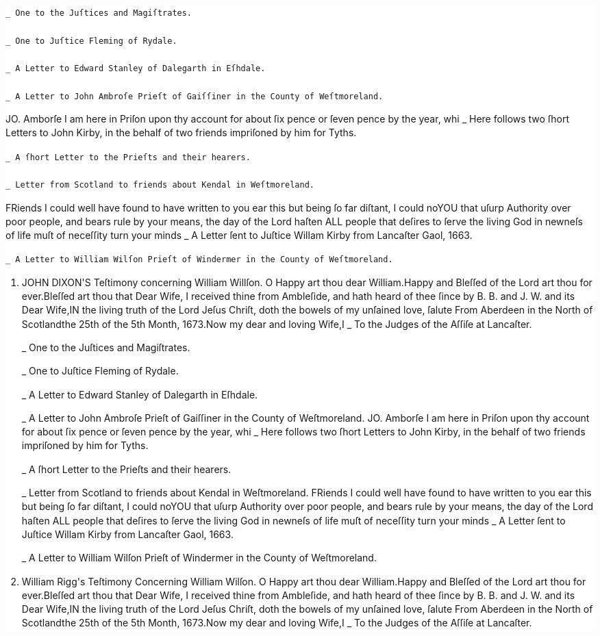     _ One to the Juſtices and Magiſtrates.

    _ One to Juſtice Fleming of Rydale.

    _ A Letter to Edward Stanley of Dalegarth in Eſhdale.

    _ A Letter to John Ambroſe Prieſt of Gaiſſiner in the County of Weſtmoreland.
JO. Amborſe I am here in Priſon upon thy account for about ſix pence or ſeven pence by the year, whi
    _ Here follows two ſhort Letters to John Kirby, in the behalf of two friends impriſoned by him for Tyths.

    _ A ſhort Letter to the Prieſts and their hearers.

    _ Letter from Scotland to friends about Kendal in Weſtmoreland.
FRiends I could well have found to have written to you ear this but being ſo far diſtant, I could noYOU that uſurp Authority over poor people, and bears rule by your means, the day of the Lord haſten ALL people that deſires to ſerve the living God in newneſs of life muſt of neceſſity turn your minds
    _ A Letter ſent to Juſtice Willam Kirby from Lancaſter Gaol, 1663.

    _ A Letter to William Wilſon Prieſt of Windermer in the County of Weſtmoreland.

1. JOHN DIXON'S Teſtimony concerning William Willſon.
O Happy art thou dear William.Happy and Bleſſed of the Lord art thou for ever.Bleſſed art thou that Dear Wife, I received thine from Ambleſide, and hath heard of thee ſince by B. B. and J. W. and its Dear Wife,IN the living truth of the Lord Jeſus Chriſt, doth the bowels of my unſained love, ſalute From Aberdeen in the North of Scotlandthe 25th of the 5th Month, 1673.Now my dear and loving Wife,I 
    _ To the Judges of the Aſſiſe at Lancaſter.

    _ One to the Juſtices and Magiſtrates.

    _ One to Juſtice Fleming of Rydale.

    _ A Letter to Edward Stanley of Dalegarth in Eſhdale.

    _ A Letter to John Ambroſe Prieſt of Gaiſſiner in the County of Weſtmoreland.
JO. Amborſe I am here in Priſon upon thy account for about ſix pence or ſeven pence by the year, whi
    _ Here follows two ſhort Letters to John Kirby, in the behalf of two friends impriſoned by him for Tyths.

    _ A ſhort Letter to the Prieſts and their hearers.

    _ Letter from Scotland to friends about Kendal in Weſtmoreland.
FRiends I could well have found to have written to you ear this but being ſo far diſtant, I could noYOU that uſurp Authority over poor people, and bears rule by your means, the day of the Lord haſten ALL people that deſires to ſerve the living God in newneſs of life muſt of neceſſity turn your minds
    _ A Letter ſent to Juſtice Willam Kirby from Lancaſter Gaol, 1663.

    _ A Letter to William Wilſon Prieſt of Windermer in the County of Weſtmoreland.

1. William Rigg's Teſtimony Concerning William Wilſon.
O Happy art thou dear William.Happy and Bleſſed of the Lord art thou for ever.Bleſſed art thou that Dear Wife, I received thine from Ambleſide, and hath heard of thee ſince by B. B. and J. W. and its Dear Wife,IN the living truth of the Lord Jeſus Chriſt, doth the bowels of my unſained love, ſalute From Aberdeen in the North of Scotlandthe 25th of the 5th Month, 1673.Now my dear and loving Wife,I 
    _ To the Judges of the Aſſiſe at Lancaſter.

